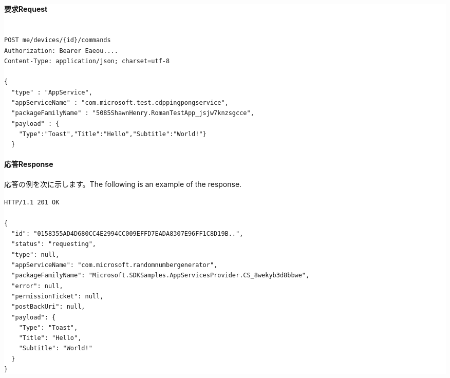 #### <a name="request"></a><span data-ttu-id="5e855-182">要求</span><span class="sxs-lookup"><span data-stu-id="5e855-182">Request</span></span>



```http

POST me/devices/{id}/commands
Authorization: Bearer Eaeou....
Content-Type: application/json; charset=utf-8

{
  "type" : "AppService",
  "appServiceName" : "com.microsoft.test.cdppingpongservice",
  "packageFamilyName" : "5085ShawnHenry.RomanTestApp_jsjw7knzsgcce",
  "payload" : {
    "Type":"Toast","Title":"Hello","Subtitle":"World!"}
  }
```

#### <a name="response"></a><span data-ttu-id="5e855-183">応答</span><span class="sxs-lookup"><span data-stu-id="5e855-183">Response</span></span>

<span data-ttu-id="5e855-184">応答の例を次に示します。</span><span class="sxs-lookup"><span data-stu-id="5e855-184">The following is an example of the response.</span></span>



```http
HTTP/1.1 201 OK

{
  "id": "0158355AD4D680CC4E2994CC009EFFD7EADA8307E96FF1C8D19B..",
  "status": "requesting",
  "type": null,
  "appServiceName": "com.microsoft.randomnumbergenerator",
  "packageFamilyName": "Microsoft.SDKSamples.AppServicesProvider.CS_8wekyb3d8bbwe",
  "error": null,
  "permissionTicket": null,
  "postBackUri": null,
  "payload": {
    "Type": "Toast",
    "Title": "Hello",
    "Subtitle": "World!"
  }
}
```
